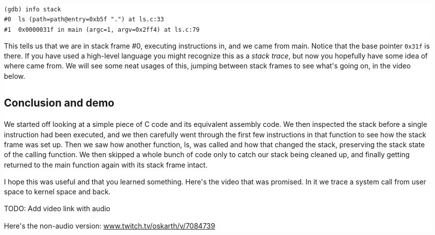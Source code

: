 ```
(gdb) info stack
#0  ls (path=path@entry=0xb5f ".") at ls.c:33
#1  0x0000031f in main (argc=1, argv=0x2ff4) at ls.c:79
```

This tells us that we are in stack frame #0, executing instructions
in, and we came from main. Notice that the base pointer `0x31f` is
there. If you have used a high-level language you might recognize this
as a *stack trace*, but now you hopefully have some idea of where came
from. We will see some neat usages of this, jumping between stack
frames to see what's going on, in the video below.

## Conclusion and demo

We started off looking at a simple piece of C code and its equivalent
assembly code. We then inspected the stack before a single instruction
had been executed, and we then carefully went through the first few
instructions in that function to see how the stack frame was set
up. Then we saw how another function, ls, was called and how that
changed the stack, preserving the stack state of the calling
function. We then skipped a whole bunch of code only to catch our
stack being cleaned up, and finally getting returned to the main
function again with its stack frame intact.

I hope this was useful and that you learned something. Here's the
video that was promised. In it we trace a system call from user space
to kernel space and back.

TODO: Add video link with audio

Here's the non-audio version: www.twitch.tv/oskarth/v/7084739
